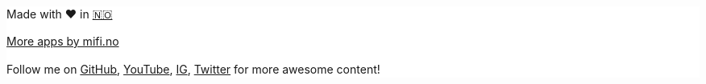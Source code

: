 
Made with ❤️ in [🇳🇴](https://www.youtube.com/watch?v=uQIv8Vo9_Jc)

[More apps by mifi.no](https://mifi.no/)

Follow me on [GitHub](https://github.com/mifi/), [YouTube](https://www.youtube.com/channel/UC6XlvVH63g0H54HSJubURQA), [IG](https://www.instagram.com/mifi.no/), [Twitter](https://twitter.com/mifi_no) for more awesome content!

